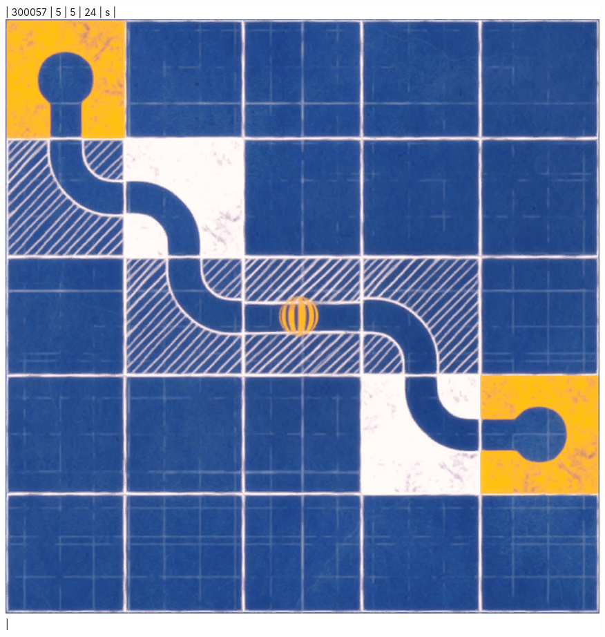 | 300057 | 5     | 5      | 24         | s          | <img class="table-img" src="/assets/downloads/mythbusters/rolling-ball-solutions/57-A.png"> |